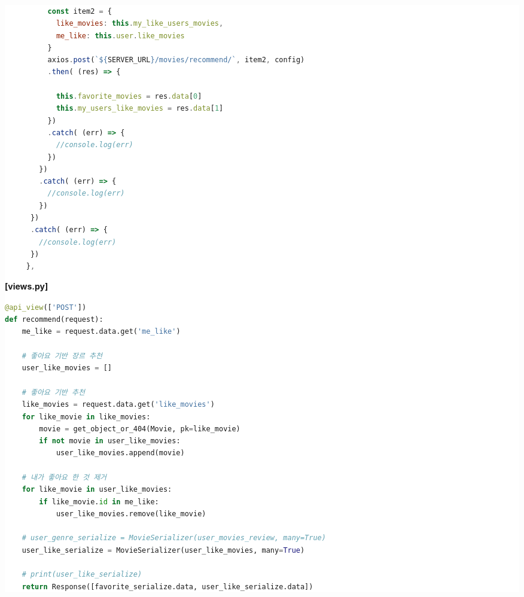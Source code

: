 ```javascript
          const item2 = {
            like_movies: this.my_like_users_movies,
            me_like: this.user.like_movies
          }
          axios.post(`${SERVER_URL}/movies/recommend/`, item2, config)
          .then( (res) => {
          
            this.favorite_movies = res.data[0]
            this.my_users_like_movies = res.data[1]
          })
          .catch( (err) => {
            //console.log(err)
          })
        })
        .catch( (err) => {
          //console.log(err)
        })
      })
      .catch( (err) => {
        //console.log(err)
      })
     },
```

**[views.py]**

```python
@api_view(['POST'])
def recommend(request):
    me_like = request.data.get('me_like')

    # 좋아요 기반 장르 추천
    user_like_movies = []    

    # 좋아요 기반 추천
    like_movies = request.data.get('like_movies')
    for like_movie in like_movies:
        movie = get_object_or_404(Movie, pk=like_movie)
        if not movie in user_like_movies:
            user_like_movies.append(movie)

    # 내가 좋아요 한 것 제거
    for like_movie in user_like_movies:
        if like_movie.id in me_like:
            user_like_movies.remove(like_movie)
    
    # user_genre_serialize = MovieSerializer(user_movies_review, many=True)
    user_like_serialize = MovieSerializer(user_like_movies, many=True)

    # print(user_like_serialize)
    return Response([favorite_serialize.data, user_like_serialize.data])
```
